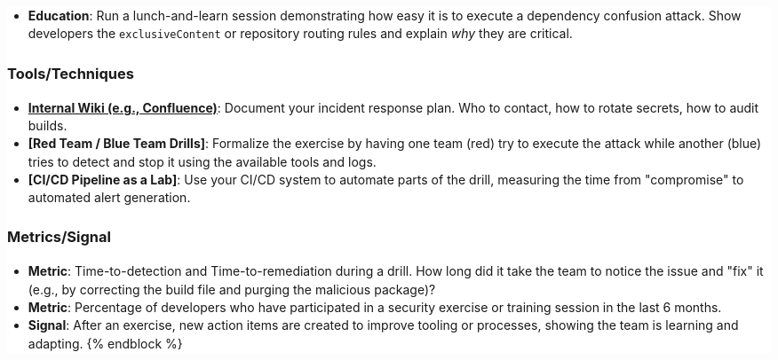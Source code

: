 - **Education**: Run a lunch-and-learn session demonstrating how easy it is to execute a dependency confusion attack. Show developers the `exclusiveContent` or repository routing rules and explain *why* they are critical.

### Tools/Techniques
- **[Internal Wiki (e.g., Confluence)](https://www.atlassian.com/software/confluence)**: Document your incident response plan. Who to contact, how to rotate secrets, how to audit builds.
- **[Red Team / Blue Team Drills]**: Formalize the exercise by having one team (red) try to execute the attack while another (blue) tries to detect and stop it using the available tools and logs.
- **[CI/CD Pipeline as a Lab]**: Use your CI/CD system to automate parts of the drill, measuring the time from "compromise" to automated alert generation.

### Metrics/Signal
- **Metric**: Time-to-detection and Time-to-remediation during a drill. How long did it take the team to notice the issue and "fix" it (e.g., by correcting the build file and purging the malicious package)?
- **Metric**: Percentage of developers who have participated in a security exercise or training session in the last 6 months.
- **Signal**: After an exercise, new action items are created to improve tooling or processes, showing the team is learning and adapting.
{% endblock %}
